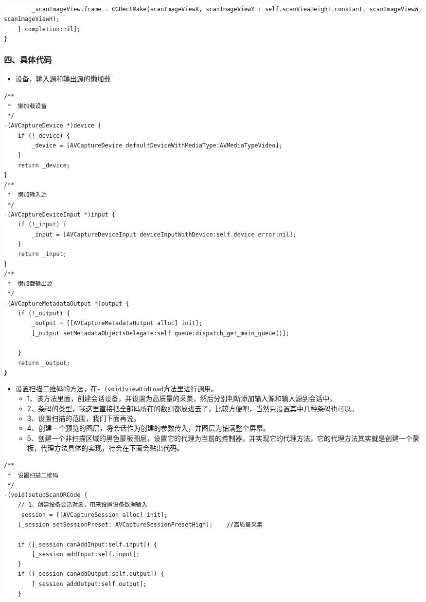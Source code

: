 ```objc
        _scanImageView.frame = CGRectMake(scanImageViewX, scanImageViewY + self.scanViewHeight.constant, scanImageViewW, scanImageViewH);
    } completion:nil];
}
```

### 四、具体代码

- 设备，输入源和输出源的懒加载

```objc
/**
 *  懒加载设备
 */
-(AVCaptureDevice *)device {
    if (!_device) {
        _device = [AVCaptureDevice defaultDeviceWithMediaType:AVMediaTypeVideo];
    }
    return _device;
}
/**
 *  懒加输入源
 */
-(AVCaptureDeviceInput *)input {
    if (!_input) {
        _input = [AVCaptureDeviceInput deviceInputWithDevice:self.device error:nil];
    }
    return _input;
}
/**
 *  懒加载输出源
 */
-(AVCaptureMetadataOutput *)output {
    if (!_output) {
        _output = [[AVCaptureMetadataOutput alloc] init];
        [_output setMetadataObjectsDelegate:self queue:dispatch_get_main_queue()];
        
    }
    return _output;
}
```


- 设置扫描二维码的方法，在`- (void)viewDidLoad`方法里进行调用。
    - 1、该方法里面，创建会话设备，并设置为高质量的采集，然后分别判断添加输入源和输入源到会话中。
    - 2、条码的类型，我这里直接把全部码所在的数组都放进去了，比较方便吧，当然只设置其中几种条码也可以。
    - 3、设置扫描的范围，我们下面再说。
    - 4、创建一个预览的图层，将会话作为创建的参数传入，并图层为铺满整个屏幕。
    - 5、创建一个非扫描区域的黑色蒙板图层，设置它的代理为当前的控制器，并实现它的代理方法，它的代理方法其实就是创建一个蒙板，代理方法具体的实现，待会在下面会贴出代码。


```objc
/**
 *  设置扫描二维码
 */
-(void)setupScanQRCode {
    // 1、创建设备会话对象，用来设置设备数据输入
    _session = [[AVCaptureSession alloc] init];
    [_session setSessionPreset: AVCaptureSessionPresetHigh];    //高质量采集
    
    if ([_session canAddInput:self.input]) {
        [_session addInput:self.input];
    }
    if ([_session canAddOutput:self.output]) {
        [_session addOutput:self.output];
    }
```